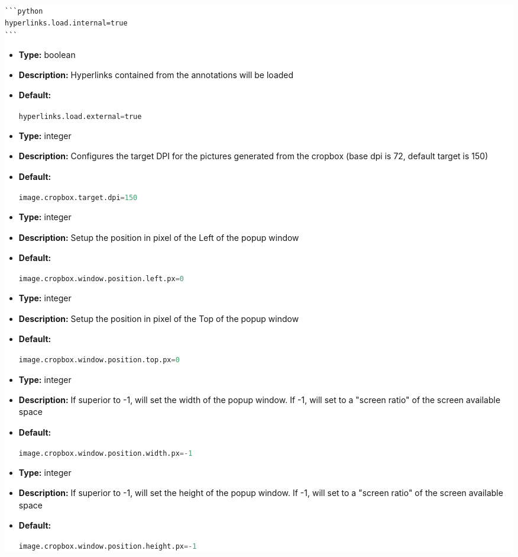     ```python
    hyperlinks.load.internal=true
    ```


- **Type:** boolean
- **Description:** Hyperlinks contained from the annotations will be loaded
- **Default:**

    ```python
    hyperlinks.load.external=true
    ```


- **Type:** integer
- **Description:** Configures the target DPI for the pictures generated from the cropbox (base dpi is 72, default target is 150)
- **Default:**

    ```python
    image.cropbox.target.dpi=150
    ```


- **Type:** integer
- **Description:** Setup the position in pixel of the Left of the popup window
- **Default:**

    ```python
    image.cropbox.window.position.left.px=0
    ```


- **Type:** integer
- **Description:** Setup the position in pixel of the Top of the popup window
- **Default:**

    ```python
    image.cropbox.window.position.top.px=0
    ```


- **Type:** integer
- **Description:** If superior to -1, will set the width of the popup window. If -1, will set to a "screen ratio" of the screen available space
- **Default:**

    ```python
    image.cropbox.window.position.width.px=-1
    ```


- **Type:** integer
- **Description:** If superior to -1, will set the height of the popup window. If -1, will set to a "screen ratio" of the screen available space
- **Default:**

    ```python
    image.cropbox.window.position.height.px=-1
    ```
